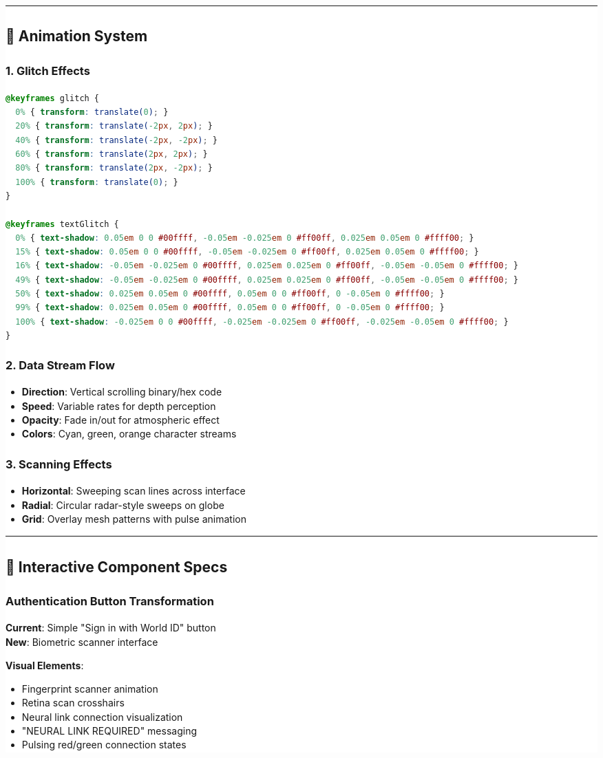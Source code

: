
---

## 🔧 Animation System

### 1. Glitch Effects
```css
@keyframes glitch {
  0% { transform: translate(0); }
  20% { transform: translate(-2px, 2px); }
  40% { transform: translate(-2px, -2px); }
  60% { transform: translate(2px, 2px); }
  80% { transform: translate(2px, -2px); }
  100% { transform: translate(0); }
}

@keyframes textGlitch {
  0% { text-shadow: 0.05em 0 0 #00ffff, -0.05em -0.025em 0 #ff00ff, 0.025em 0.05em 0 #ffff00; }
  15% { text-shadow: 0.05em 0 0 #00ffff, -0.05em -0.025em 0 #ff00ff, 0.025em 0.05em 0 #ffff00; }
  16% { text-shadow: -0.05em -0.025em 0 #00ffff, 0.025em 0.025em 0 #ff00ff, -0.05em -0.05em 0 #ffff00; }
  49% { text-shadow: -0.05em -0.025em 0 #00ffff, 0.025em 0.025em 0 #ff00ff, -0.05em -0.05em 0 #ffff00; }
  50% { text-shadow: 0.025em 0.05em 0 #00ffff, 0.05em 0 0 #ff00ff, 0 -0.05em 0 #ffff00; }
  99% { text-shadow: 0.025em 0.05em 0 #00ffff, 0.05em 0 0 #ff00ff, 0 -0.05em 0 #ffff00; }
  100% { text-shadow: -0.025em 0 0 #00ffff, -0.025em -0.025em 0 #ff00ff, -0.025em -0.05em 0 #ffff00; }
}
```

### 2. Data Stream Flow
- **Direction**: Vertical scrolling binary/hex code
- **Speed**: Variable rates for depth perception
- **Opacity**: Fade in/out for atmospheric effect
- **Colors**: Cyan, green, orange character streams

### 3. Scanning Effects
- **Horizontal**: Sweeping scan lines across interface
- **Radial**: Circular radar-style sweeps on globe
- **Grid**: Overlay mesh patterns with pulse animation

---

## 🎯 Interactive Component Specs

### Authentication Button Transformation

**Current**: Simple "Sign in with World ID" button  
**New**: Biometric scanner interface

**Visual Elements**:
- Fingerprint scanner animation
- Retina scan crosshairs
- Neural link connection visualization
- "NEURAL LINK REQUIRED" messaging
- Pulsing red/green connection states
